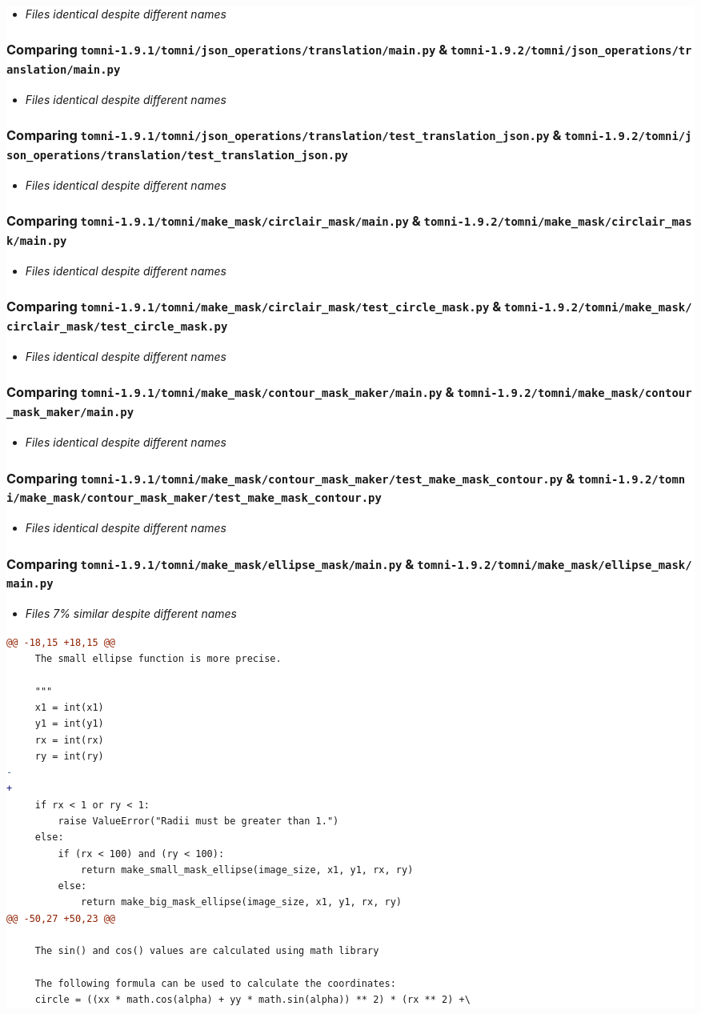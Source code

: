  * *Files identical despite different names*

### Comparing `tomni-1.9.1/tomni/json_operations/translation/main.py` & `tomni-1.9.2/tomni/json_operations/translation/main.py`

 * *Files identical despite different names*

### Comparing `tomni-1.9.1/tomni/json_operations/translation/test_translation_json.py` & `tomni-1.9.2/tomni/json_operations/translation/test_translation_json.py`

 * *Files identical despite different names*

### Comparing `tomni-1.9.1/tomni/make_mask/circlair_mask/main.py` & `tomni-1.9.2/tomni/make_mask/circlair_mask/main.py`

 * *Files identical despite different names*

### Comparing `tomni-1.9.1/tomni/make_mask/circlair_mask/test_circle_mask.py` & `tomni-1.9.2/tomni/make_mask/circlair_mask/test_circle_mask.py`

 * *Files identical despite different names*

### Comparing `tomni-1.9.1/tomni/make_mask/contour_mask_maker/main.py` & `tomni-1.9.2/tomni/make_mask/contour_mask_maker/main.py`

 * *Files identical despite different names*

### Comparing `tomni-1.9.1/tomni/make_mask/contour_mask_maker/test_make_mask_contour.py` & `tomni-1.9.2/tomni/make_mask/contour_mask_maker/test_make_mask_contour.py`

 * *Files identical despite different names*

### Comparing `tomni-1.9.1/tomni/make_mask/ellipse_mask/main.py` & `tomni-1.9.2/tomni/make_mask/ellipse_mask/main.py`

 * *Files 7% similar despite different names*

```diff
@@ -18,15 +18,15 @@
     The small ellipse function is more precise.
 
     """
     x1 = int(x1)
     y1 = int(y1)
     rx = int(rx)
     ry = int(ry)
-    
+
     if rx < 1 or ry < 1:
         raise ValueError("Radii must be greater than 1.")
     else:
         if (rx < 100) and (ry < 100):
             return make_small_mask_ellipse(image_size, x1, y1, rx, ry)
         else:
             return make_big_mask_ellipse(image_size, x1, y1, rx, ry)
@@ -50,27 +50,23 @@
 
     The sin() and cos() values are calculated using math library
 
     The following formula can be used to calculate the coordinates:
     circle = ((xx * math.cos(alpha) + yy * math.sin(alpha)) ** 2) * (rx ** 2) +\
```